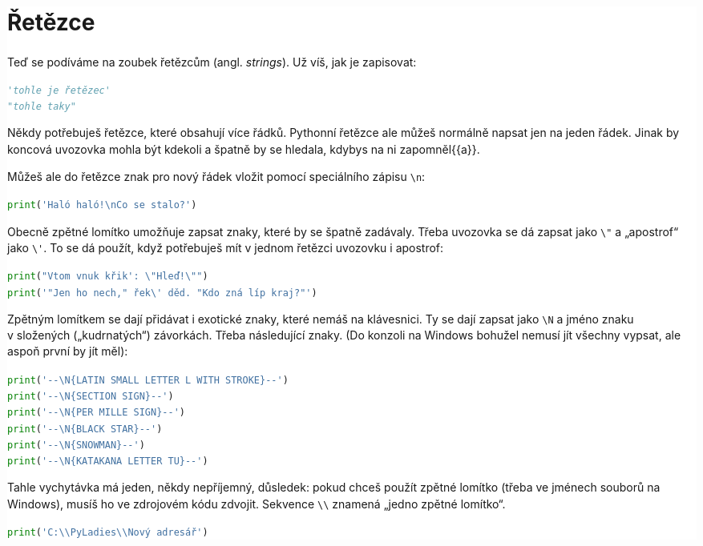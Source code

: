 # Řetězce

Teď se podíváme na zoubek řetězcům (angl. *strings*).
Už víš, jak je zapisovat:

```python
'tohle je řetězec'
"tohle taky"
```

Někdy potřebuješ řetězce, které obsahují více řádků.
Pythonní řetězce ale můžeš normálně napsat jen na jeden řádek.
Jinak by koncová uvozovka mohla být kdekoli
a špatně by se hledala, kdybys na ni zapomněl{{a}}.

Můžeš ale do řetězce znak pro nový řádek vložit pomocí speciálního
zápisu `\n`:

```python
print('Haló haló!\nCo se stalo?')
```

Obecně zpětné lomítko umožňuje zapsat znaky, které by se špatně zadávaly.
Třeba uvozovka se dá zapsat jako `\"` a „apostrof“ jako `\'`.
To se dá použít, když potřebuješ mít v jednom
řetězci uvozovku i apostrof:

```python
print("Vtom vnuk křik': \"Hleď!\"")
print('"Jen ho nech," řek\' děd. "Kdo zná líp kraj?"')
```

Zpětným lomítkem se dají přidávat i
exotické znaky, které nemáš na klávesnici.
Ty se dají zapsat jako `\N` a jméno znaku
v složených („kudrnatých“) závorkách.
Třeba následující znaky.
(Do konzoli na Windows bohužel nemusí jít všechny
vypsat, ale aspoň první by jít měl):

```python
print('--\N{LATIN SMALL LETTER L WITH STROKE}--')
print('--\N{SECTION SIGN}--')
print('--\N{PER MILLE SIGN}--')
print('--\N{BLACK STAR}--')
print('--\N{SNOWMAN}--')
print('--\N{KATAKANA LETTER TU}--')
```

Tahle vychytávka má jeden, někdy nepříjemný,
důsledek: pokud chceš použít zpětné lomítko
(třeba ve jménech souborů na Windows),
musíš ho ve zdrojovém kódu zdvojit.
Sekvence `\\` znamená „jedno zpětné lomítko“.

```python
print('C:\\PyLadies\\Nový adresář')
```
